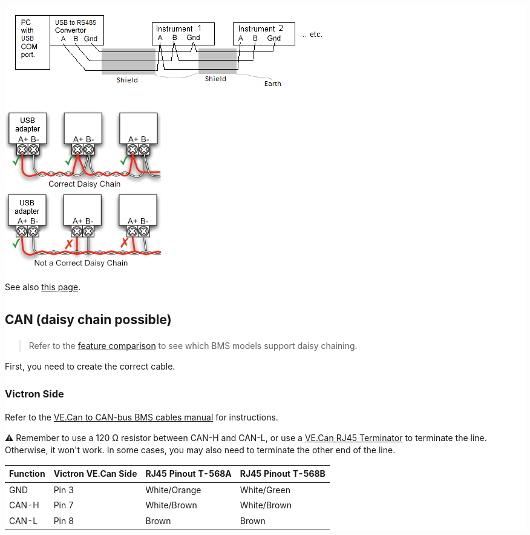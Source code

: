 ![Daisy chain wiring RS485/Modbus](../screenshots/daisy-chain-rs485-2.png)

![Correctly daisy chain RS485/Modbus](../screenshots/correctly-daisy-chain-rs485.png)

See also [this page](https://know.innon.com/howtowire-non-optoisolated).

## CAN (daisy chain possible)

> Refer to the [feature comparison](./features.md#bms-feature-comparison) to see which BMS models support daisy chaining.

First, you need to create the correct cable.

### Victron Side

Refer to the [VE.Can to CAN-bus BMS cables manual](https://www.victronenergy.com/live/battery_compatibility:can-bus_bms-cable#pin-out) for instructions.

⚠️ Remember to use a 120 Ω resistor between CAN-H and CAN-L, or use a [VE.Can RJ45 Terminator](https://www.victronenergy.com/accessories/ve-can-rj45-terminator) to terminate the line. Otherwise, it won't work. In some cases, you may also need to terminate the other end of the line.

| Function | Victron VE.Can Side | RJ45 Pinout T-568A | RJ45 Pinout T-568B |
| -------- | ------------------- | ------------------ | ------------------ |
| GND      | Pin 3               | White/Orange       | White/Green        |
| CAN-H    | Pin 7               | White/Brown        | White/Brown        |
| CAN-L    | Pin 8               | Brown              | Brown              |
